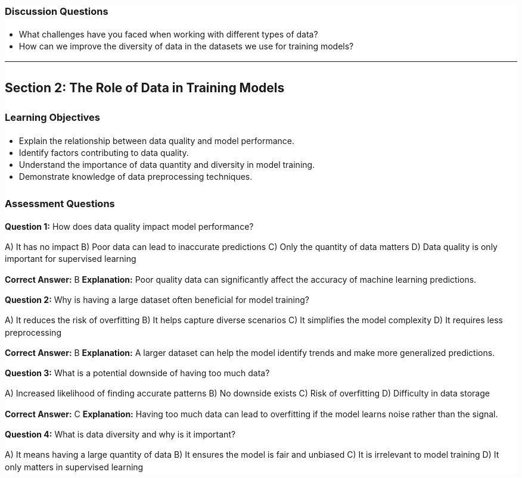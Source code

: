 ### Discussion Questions
- What challenges have you faced when working with different types of data?
- How can we improve the diversity of data in the datasets we use for training models?

---

## Section 2: The Role of Data in Training Models

### Learning Objectives
- Explain the relationship between data quality and model performance.
- Identify factors contributing to data quality.
- Understand the importance of data quantity and diversity in model training.
- Demonstrate knowledge of data preprocessing techniques.

### Assessment Questions

**Question 1:** How does data quality impact model performance?

  A) It has no impact
  B) Poor data can lead to inaccurate predictions
  C) Only the quantity of data matters
  D) Data quality is only important for supervised learning

**Correct Answer:** B
**Explanation:** Poor quality data can significantly affect the accuracy of machine learning predictions.

**Question 2:** Why is having a large dataset often beneficial for model training?

  A) It reduces the risk of overfitting
  B) It helps capture diverse scenarios
  C) It simplifies the model complexity
  D) It requires less preprocessing

**Correct Answer:** B
**Explanation:** A larger dataset can help the model identify trends and make more generalized predictions.

**Question 3:** What is a potential downside of having too much data?

  A) Increased likelihood of finding accurate patterns
  B) No downside exists
  C) Risk of overfitting
  D) Difficulty in data storage

**Correct Answer:** C
**Explanation:** Having too much data can lead to overfitting if the model learns noise rather than the signal.

**Question 4:** What is data diversity and why is it important?

  A) It means having a large quantity of data
  B) It ensures the model is fair and unbiased
  C) It is irrelevant to model training
  D) It only matters in supervised learning
